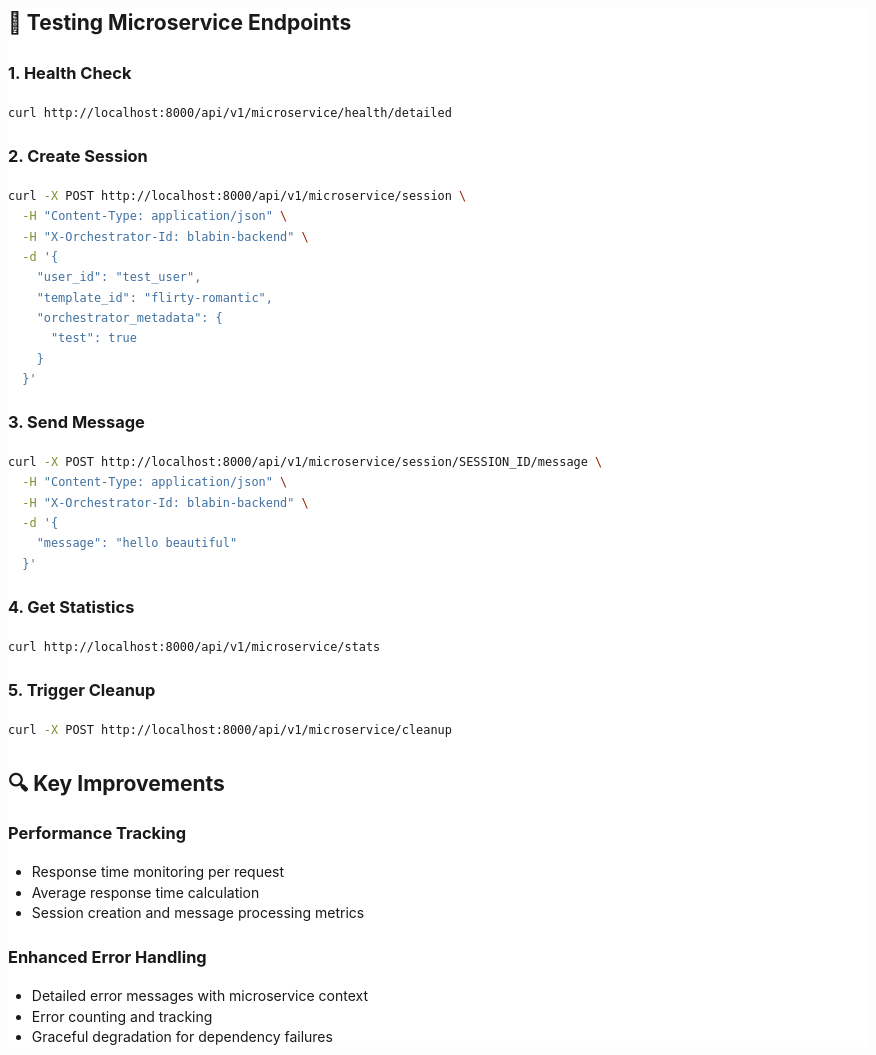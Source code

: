 ## 🧪 Testing Microservice Endpoints

### **1. Health Check**
```bash
curl http://localhost:8000/api/v1/microservice/health/detailed
```

### **2. Create Session**
```bash
curl -X POST http://localhost:8000/api/v1/microservice/session \
  -H "Content-Type: application/json" \
  -H "X-Orchestrator-Id: blabin-backend" \
  -d '{
    "user_id": "test_user",
    "template_id": "flirty-romantic",
    "orchestrator_metadata": {
      "test": true
    }
  }'
```

### **3. Send Message**
```bash
curl -X POST http://localhost:8000/api/v1/microservice/session/SESSION_ID/message \
  -H "Content-Type: application/json" \
  -H "X-Orchestrator-Id: blabin-backend" \
  -d '{
    "message": "hello beautiful"
  }'
```

### **4. Get Statistics**
```bash
curl http://localhost:8000/api/v1/microservice/stats
```

### **5. Trigger Cleanup**
```bash
curl -X POST http://localhost:8000/api/v1/microservice/cleanup
```

## 🔍 Key Improvements

### **Performance Tracking**
- Response time monitoring per request
- Average response time calculation
- Session creation and message processing metrics

### **Enhanced Error Handling**
- Detailed error messages with microservice context
- Error counting and tracking
- Graceful degradation for dependency failures
